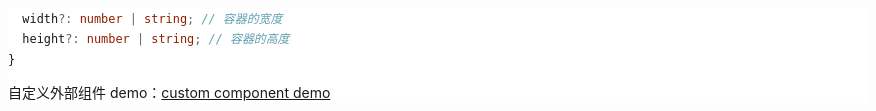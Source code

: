 ```ts
  width?: number | string; // 容器的宽度
  height?: number | string; // 容器的高度
}
```

自定义外部组件 demo：[custom component demo](../../demo-react/component/custom-component)